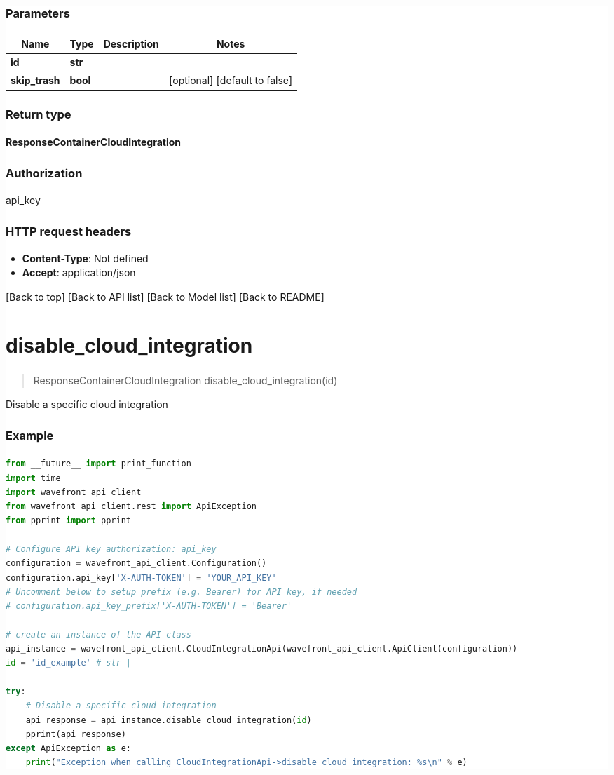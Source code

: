 ### Parameters

Name | Type | Description  | Notes
------------- | ------------- | ------------- | -------------
 **id** | **str**|  | 
 **skip_trash** | **bool**|  | [optional] [default to false]

### Return type

[**ResponseContainerCloudIntegration**](ResponseContainerCloudIntegration.md)

### Authorization

[api_key](../README.md#api_key)

### HTTP request headers

 - **Content-Type**: Not defined
 - **Accept**: application/json

[[Back to top]](#) [[Back to API list]](../README.md#documentation-for-api-endpoints) [[Back to Model list]](../README.md#documentation-for-models) [[Back to README]](../README.md)

# **disable_cloud_integration**
> ResponseContainerCloudIntegration disable_cloud_integration(id)

Disable a specific cloud integration



### Example
```python
from __future__ import print_function
import time
import wavefront_api_client
from wavefront_api_client.rest import ApiException
from pprint import pprint

# Configure API key authorization: api_key
configuration = wavefront_api_client.Configuration()
configuration.api_key['X-AUTH-TOKEN'] = 'YOUR_API_KEY'
# Uncomment below to setup prefix (e.g. Bearer) for API key, if needed
# configuration.api_key_prefix['X-AUTH-TOKEN'] = 'Bearer'

# create an instance of the API class
api_instance = wavefront_api_client.CloudIntegrationApi(wavefront_api_client.ApiClient(configuration))
id = 'id_example' # str | 

try:
    # Disable a specific cloud integration
    api_response = api_instance.disable_cloud_integration(id)
    pprint(api_response)
except ApiException as e:
    print("Exception when calling CloudIntegrationApi->disable_cloud_integration: %s\n" % e)
```
